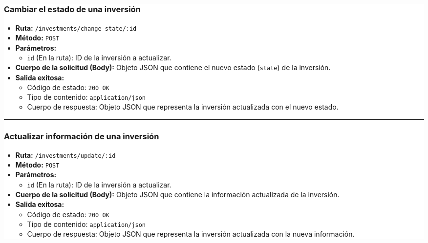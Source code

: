 
### Cambiar el estado de una inversión

- **Ruta:** `/investments/change-state/:id`
- **Método:** `POST`
- **Parámetros:**
  - `id` (En la ruta): ID de la inversión a actualizar.
- **Cuerpo de la solicitud (Body):** Objeto JSON que contiene el nuevo estado (`state`) de la inversión.
- **Salida exitosa:**
  - Código de estado: `200 OK`
  - Tipo de contenido: `application/json`
  - Cuerpo de respuesta: Objeto JSON que representa la inversión actualizada con el nuevo estado.

---

### Actualizar información de una inversión

- **Ruta:** `/investments/update/:id`
- **Método:** `POST`
- **Parámetros:**
  - `id` (En la ruta): ID de la inversión a actualizar.
- **Cuerpo de la solicitud (Body):** Objeto JSON que contiene la información actualizada de la inversión.
- **Salida exitosa:**
  - Código de estado: `200 OK`
  - Tipo de contenido: `application/json`
  - Cuerpo de respuesta: Objeto JSON que representa la inversión actualizada con la nueva información.
